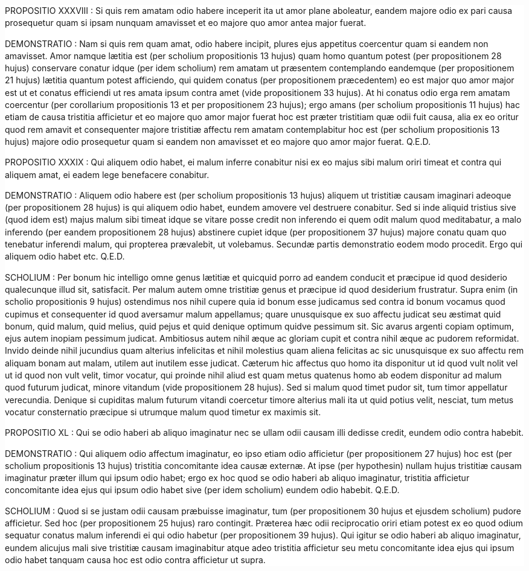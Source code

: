 PROPOSITIO XXXVIII : Si quis rem amatam odio habere inceperit ita ut amor plane aboleatur, eandem majore odio ex pari causa prosequetur quam si ipsam nunquam amavisset et eo majore quo amor antea major fuerat.

DEMONSTRATIO : Nam si quis rem quam amat, odio habere incipit, plures ejus appetitus coercentur quam si eandem non amavisset. Amor namque lætitia est (per scholium propositionis 13 hujus) quam homo quantum potest (per propositionem 28 hujus) conservare conatur idque (per idem scholium) rem amatam ut præsentem contemplando eandemque (per propositionem 21 hujus) lætitia quantum potest afficiendo, qui quidem conatus (per propositionem præcedentem) eo est major quo amor major est ut et conatus efficiendi ut res amata ipsum contra amet (vide propositionem 33 hujus). At hi conatus odio erga rem amatam coercentur (per corollarium propositionis 13 et per propositionem 23 hujus); ergo amans (per scholium propositionis 11 hujus) hac etiam de causa tristitia afficietur et eo majore quo amor major fuerat hoc est præter tristitiam quæ odii fuit causa, alia ex eo oritur quod rem amavit et consequenter majore tristitiæ affectu rem amatam contemplabitur hoc est (per scholium propositionis 13 hujus) majore odio prosequetur quam si eandem non amavisset et eo majore quo amor major fuerat. Q.E.D.

PROPOSITIO XXXIX : Qui aliquem odio habet, ei malum inferre conabitur nisi ex eo majus sibi malum oriri timeat et contra qui aliquem amat, ei eadem lege benefacere conabitur.

DEMONSTRATIO : Aliquem odio habere est (per scholium propositionis 13 hujus) aliquem ut tristitiæ causam imaginari adeoque (per propositionem 28 hujus) is qui aliquem odio habet, eundem amovere vel destruere conabitur. Sed si inde aliquid tristius sive (quod idem est) majus malum sibi timeat idque se vitare posse credit non inferendo ei quem odit malum quod meditabatur, a malo inferendo (per eandem propositionem 28 hujus) abstinere cupiet idque (per propositionem 37 hujus) majore conatu quam quo tenebatur inferendi malum, qui propterea prævalebit, ut volebamus. Secundæ partis demonstratio eodem modo procedit. Ergo qui aliquem odio habet etc. Q.E.D.

SCHOLIUM : Per bonum hic intelligo omne genus lætitiæ et quicquid porro ad eandem conducit et præcipue id quod desiderio qualecunque illud sit, satisfacit. Per malum autem omne tristitiæ genus et præcipue id quod desiderium frustratur. Supra enim (in scholio propositionis 9 hujus) ostendimus nos nihil cupere quia id bonum esse judicamus sed contra id bonum vocamus quod cupimus et consequenter id quod aversamur malum appellamus; quare unusquisque ex suo affectu judicat seu æstimat quid bonum, quid malum, quid melius, quid pejus et quid denique optimum quidve pessimum sit. Sic avarus argenti copiam optimum, ejus autem inopiam pessimum judicat. Ambitiosus autem nihil æque ac gloriam cupit et contra nihil æque ac pudorem reformidat. Invido deinde nihil jucundius quam alterius infelicitas et nihil molestius quam aliena felicitas ac sic unusquisque ex suo affectu rem aliquam bonam aut malam, utilem aut inutilem esse judicat. Cæterum hic affectus quo homo ita disponitur ut id quod vult nolit vel ut id quod non vult velit, timor vocatur, qui proinde nihil aliud est quam metus quatenus homo ab eodem disponitur ad malum quod futurum judicat, minore vitandum (vide propositionem 28 hujus). Sed si malum quod timet pudor sit, tum timor appellatur verecundia. Denique si cupiditas malum futurum vitandi coercetur timore alterius mali ita ut quid potius velit, nesciat, tum metus vocatur consternatio præcipue si utrumque malum quod timetur ex maximis sit.

PROPOSITIO XL : Qui se odio haberi ab aliquo imaginatur nec se ullam odii causam illi dedisse credit, eundem odio contra habebit.

DEMONSTRATIO : Qui aliquem odio affectum imaginatur, eo ipso etiam odio afficietur (per propositionem 27 hujus) hoc est (per scholium propositionis 13 hujus) tristitia concomitante idea causæ externæ. At ipse (per hypothesin) nullam hujus tristitiæ causam imaginatur præter illum qui ipsum odio habet; ergo ex hoc quod se odio haberi ab aliquo imaginatur, tristitia afficietur concomitante idea ejus qui ipsum odio habet sive (per idem scholium) eundem odio habebit. Q.E.D.

SCHOLIUM : Quod si se justam odii causam præbuisse imaginatur, tum (per propositionem 30 hujus et ejusdem scholium) pudore afficietur. Sed hoc (per propositionem 25 hujus) raro contingit. Præterea hæc odii reciprocatio oriri etiam potest ex eo quod odium sequatur conatus malum inferendi ei qui odio habetur (per propositionem 39 hujus). Qui igitur se odio haberi ab aliquo imaginatur, eundem alicujus mali sive tristitiæ causam imaginabitur atque adeo tristitia afficietur seu metu concomitante idea ejus qui ipsum odio habet tanquam causa hoc est odio contra afficietur ut supra.
